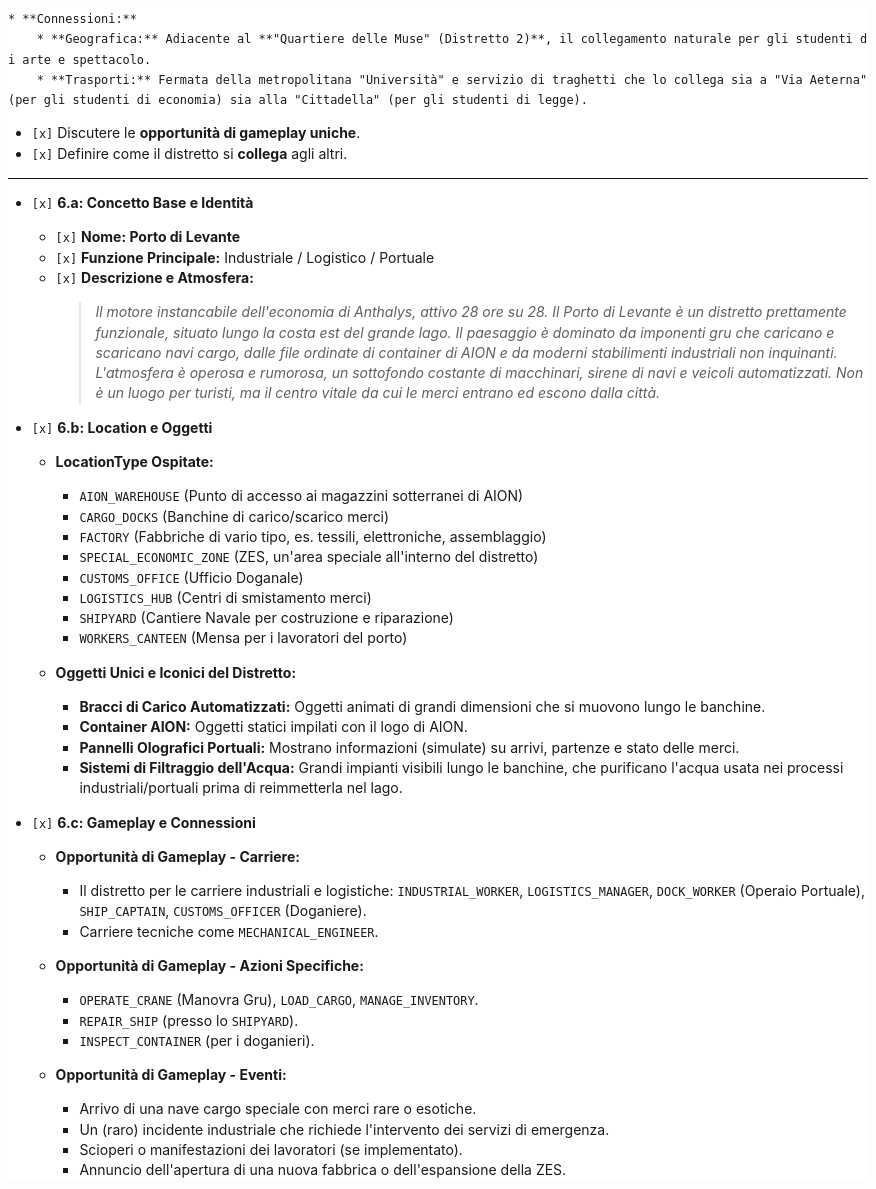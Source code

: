     * **Connessioni:**
        * **Geografica:** Adiacente al **"Quartiere delle Muse" (Distretto 2)**, il collegamento naturale per gli studenti di arte e spettacolo.
        * **Trasporti:** Fermata della metropolitana "Università" e servizio di traghetti che lo collega sia a "Via Aeterna" (per gli studenti di economia) sia alla "Cittadella" (per gli studenti di legge).
* `[x]` Discutere le **opportunità di gameplay uniche**.
* `[x]` Definire come il distretto si **collega** agli altri.
---

* `[x]` **6.a: Concetto Base e Identità**
    * `[x]` **Nome: Porto di Levante**
    * `[x]` **Funzione Principale:** Industriale / Logistico / Portuale
    * `[x]` **Descrizione e Atmosfera:** 
        > *Il motore instancabile dell'economia di Anthalys, attivo 28 ore su 28. Il Porto di Levante è un distretto prettamente funzionale, situato lungo la costa est del grande lago. Il paesaggio è dominato da imponenti gru che caricano e scaricano navi cargo, dalle file ordinate di container di AION e da moderni stabilimenti industriali non inquinanti. L'atmosfera è operosa e rumorosa, un sottofondo costante di macchinari, sirene di navi e veicoli automatizzati. Non è un luogo per turisti, ma il centro vitale da cui le merci entrano ed escono dalla città.*

* `[x]` **6.b: Location e Oggetti**
    * **LocationType Ospitate:**
        * `AION_WAREHOUSE` (Punto di accesso ai magazzini sotterranei di AION)
        * `CARGO_DOCKS` (Banchine di carico/scarico merci)
        * `FACTORY` (Fabbriche di vario tipo, es. tessili, elettroniche, assemblaggio)
        * `SPECIAL_ECONOMIC_ZONE` (ZES, un'area speciale all'interno del distretto)
        * `CUSTOMS_OFFICE` (Ufficio Doganale)
        * `LOGISTICS_HUB` (Centri di smistamento merci)
        * `SHIPYARD` (Cantiere Navale per costruzione e riparazione)
        * `WORKERS_CANTEEN` (Mensa per i lavoratori del porto)

    * **Oggetti Unici e Iconici del Distretto:**
        * **Bracci di Carico Automatizzati:** Oggetti animati di grandi dimensioni che si muovono lungo le banchine.
        * **Container AION:** Oggetti statici impilati con il logo di AION.
        * **Pannelli Olografici Portuali:** Mostrano informazioni (simulate) su arrivi, partenze e stato delle merci.
        * **Sistemi di Filtraggio dell'Acqua:** Grandi impianti visibili lungo le banchine, che purificano l'acqua usata nei processi industriali/portuali prima di reimmetterla nel lago.

* `[x]` **6.c: Gameplay e Connessioni**
    * **Opportunità di Gameplay - Carriere:**
        * Il distretto per le carriere industriali e logistiche: `INDUSTRIAL_WORKER`, `LOGISTICS_MANAGER`, `DOCK_WORKER` (Operaio Portuale), `SHIP_CAPTAIN`, `CUSTOMS_OFFICER` (Doganiere).
        * Carriere tecniche come `MECHANICAL_ENGINEER`.

    * **Opportunità di Gameplay - Azioni Specifiche:**
        * `OPERATE_CRANE` (Manovra Gru), `LOAD_CARGO`, `MANAGE_INVENTORY`.
        * `REPAIR_SHIP` (presso lo `SHIPYARD`).
        * `INSPECT_CONTAINER` (per i doganieri).

    * **Opportunità di Gameplay - Eventi:**
        * Arrivo di una nave cargo speciale con merci rare o esotiche.
        * Un (raro) incidente industriale che richiede l'intervento dei servizi di emergenza.
        * Scioperi o manifestazioni dei lavoratori (se implementato).
        * Annuncio dell'apertura di una nuova fabbrica o dell'espansione della ZES.
